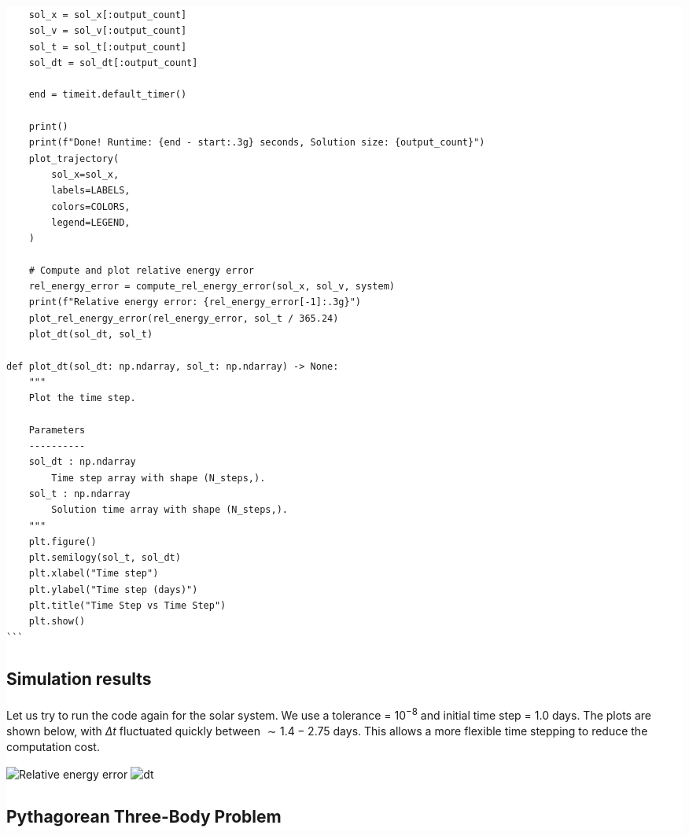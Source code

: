         sol_x = sol_x[:output_count]
        sol_v = sol_v[:output_count]
        sol_t = sol_t[:output_count]
        sol_dt = sol_dt[:output_count]

        end = timeit.default_timer()

        print()
        print(f"Done! Runtime: {end - start:.3g} seconds, Solution size: {output_count}")
        plot_trajectory(
            sol_x=sol_x,
            labels=LABELS,
            colors=COLORS,
            legend=LEGEND,
        )

        # Compute and plot relative energy error
        rel_energy_error = compute_rel_energy_error(sol_x, sol_v, system)
        print(f"Relative energy error: {rel_energy_error[-1]:.3g}")
        plot_rel_energy_error(rel_energy_error, sol_t / 365.24)
        plot_dt(sol_dt, sol_t)

    def plot_dt(sol_dt: np.ndarray, sol_t: np.ndarray) -> None:
        """
        Plot the time step.

        Parameters
        ----------
        sol_dt : np.ndarray
            Time step array with shape (N_steps,).
        sol_t : np.ndarray
            Solution time array with shape (N_steps,).
        """
        plt.figure()
        plt.semilogy(sol_t, sol_dt)
        plt.xlabel("Time step")
        plt.ylabel("Time step (days)")
        plt.title("Time Step vs Time Step")
        plt.show()
    ```

## Simulation results
Let us try to run the code again for the solar system. We use a tolerance = $10^{-8}$
and initial time step = 1.0 days. The plots are shown below, with
$\Delta t$ fluctuated quickly between $\sim 1.4 - 2.75$ days. This allows a more
flexible time stepping to reduce the computation cost.

![Relative energy error](../figures/step5/solar_system_200_yrs_rel_energy_error.png)
![dt](../figures/step5/solar_system_200_yrs_dt.png)

## Pythagorean Three-Body Problem
